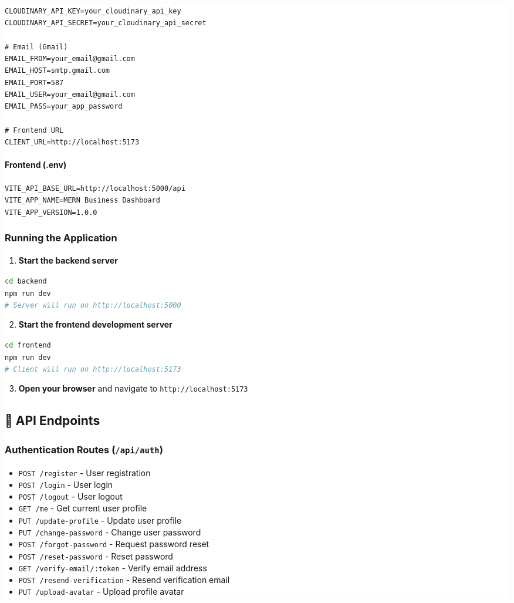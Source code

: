 ```env
CLOUDINARY_API_KEY=your_cloudinary_api_key
CLOUDINARY_API_SECRET=your_cloudinary_api_secret

# Email (Gmail)
EMAIL_FROM=your_email@gmail.com
EMAIL_HOST=smtp.gmail.com
EMAIL_PORT=587
EMAIL_USER=your_email@gmail.com
EMAIL_PASS=your_app_password

# Frontend URL
CLIENT_URL=http://localhost:5173
```

#### Frontend (.env)
```env
VITE_API_BASE_URL=http://localhost:5000/api
VITE_APP_NAME=MERN Business Dashboard
VITE_APP_VERSION=1.0.0
```

### Running the Application

1. **Start the backend server**
```bash
cd backend
npm run dev
# Server will run on http://localhost:5000
```

2. **Start the frontend development server**
```bash
cd frontend
npm run dev
# Client will run on http://localhost:5173
```

3. **Open your browser** and navigate to `http://localhost:5173`

## 🔑 API Endpoints

### Authentication Routes (`/api/auth`)
- `POST /register` - User registration
- `POST /login` - User login
- `POST /logout` - User logout
- `GET /me` - Get current user profile
- `PUT /update-profile` - Update user profile
- `PUT /change-password` - Change user password
- `POST /forgot-password` - Request password reset
- `POST /reset-password` - Reset password
- `GET /verify-email/:token` - Verify email address
- `POST /resend-verification` - Resend verification email
- `PUT /upload-avatar` - Upload profile avatar
